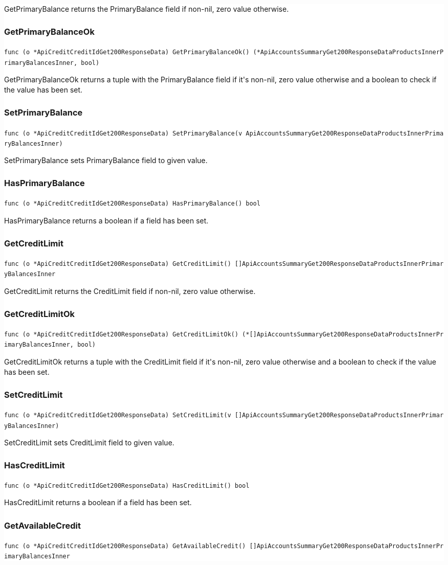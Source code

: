 GetPrimaryBalance returns the PrimaryBalance field if non-nil, zero value otherwise.

### GetPrimaryBalanceOk

`func (o *ApiCreditCreditIdGet200ResponseData) GetPrimaryBalanceOk() (*ApiAccountsSummaryGet200ResponseDataProductsInnerPrimaryBalancesInner, bool)`

GetPrimaryBalanceOk returns a tuple with the PrimaryBalance field if it's non-nil, zero value otherwise
and a boolean to check if the value has been set.

### SetPrimaryBalance

`func (o *ApiCreditCreditIdGet200ResponseData) SetPrimaryBalance(v ApiAccountsSummaryGet200ResponseDataProductsInnerPrimaryBalancesInner)`

SetPrimaryBalance sets PrimaryBalance field to given value.

### HasPrimaryBalance

`func (o *ApiCreditCreditIdGet200ResponseData) HasPrimaryBalance() bool`

HasPrimaryBalance returns a boolean if a field has been set.

### GetCreditLimit

`func (o *ApiCreditCreditIdGet200ResponseData) GetCreditLimit() []ApiAccountsSummaryGet200ResponseDataProductsInnerPrimaryBalancesInner`

GetCreditLimit returns the CreditLimit field if non-nil, zero value otherwise.

### GetCreditLimitOk

`func (o *ApiCreditCreditIdGet200ResponseData) GetCreditLimitOk() (*[]ApiAccountsSummaryGet200ResponseDataProductsInnerPrimaryBalancesInner, bool)`

GetCreditLimitOk returns a tuple with the CreditLimit field if it's non-nil, zero value otherwise
and a boolean to check if the value has been set.

### SetCreditLimit

`func (o *ApiCreditCreditIdGet200ResponseData) SetCreditLimit(v []ApiAccountsSummaryGet200ResponseDataProductsInnerPrimaryBalancesInner)`

SetCreditLimit sets CreditLimit field to given value.

### HasCreditLimit

`func (o *ApiCreditCreditIdGet200ResponseData) HasCreditLimit() bool`

HasCreditLimit returns a boolean if a field has been set.

### GetAvailableCredit

`func (o *ApiCreditCreditIdGet200ResponseData) GetAvailableCredit() []ApiAccountsSummaryGet200ResponseDataProductsInnerPrimaryBalancesInner`
